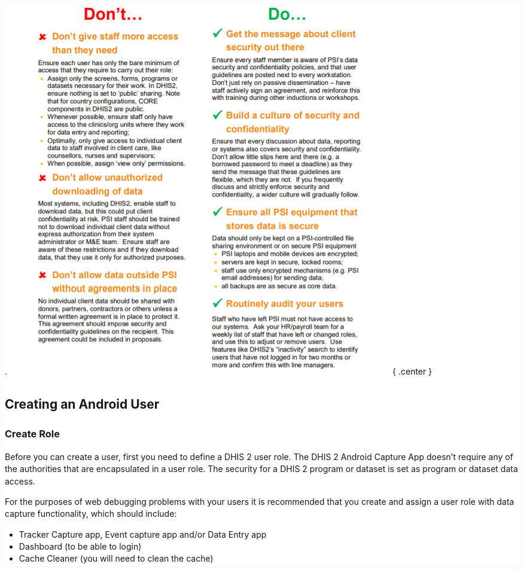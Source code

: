 .![](resources/images/image13.png){ .center }

## Creating an Android User

### Create Role

Before you can create a user, first you need to define a DHIS 2 user role. The DHIS 2 Android Capture App doesn’t require any of the authorities that are encapsulated in a user role. The security for a DHIS 2 program or dataset is set as program or dataset data access.

For the purposes of web debugging problems with your users it is recommended that you create and assign a user role with data capture functionality, which should include:

- Tracker Capture app, Event capture app and/or Data Entry app
- Dashboard (to be able to login)
- Cache Cleaner (you will need to clean the cache)
